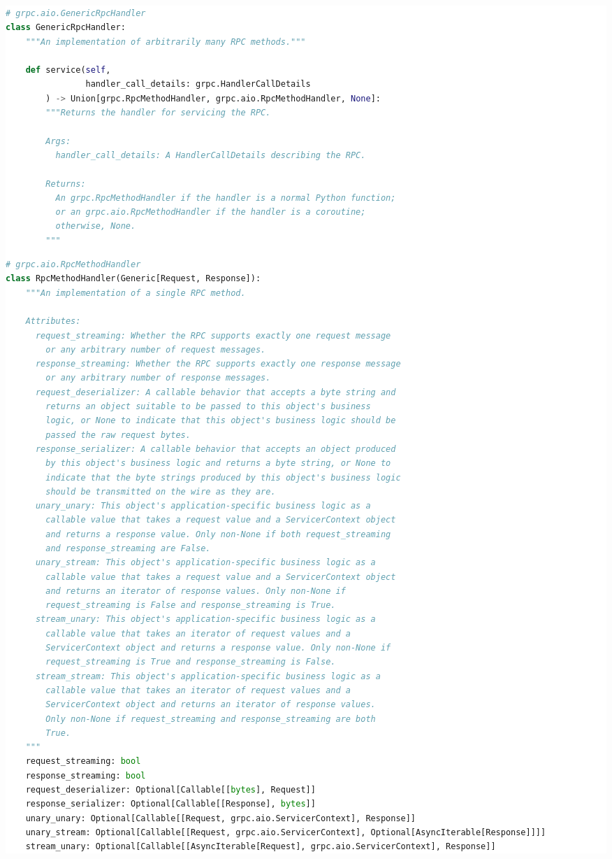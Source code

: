 ```Python
# grpc.aio.GenericRpcHandler
class GenericRpcHandler:
    """An implementation of arbitrarily many RPC methods."""

    def service(self,
                handler_call_details: grpc.HandlerCallDetails
        ) -> Union[grpc.RpcMethodHandler, grpc.aio.RpcMethodHandler, None]:
        """Returns the handler for servicing the RPC.

        Args:
          handler_call_details: A HandlerCallDetails describing the RPC.

        Returns:
          An grpc.RpcMethodHandler if the handler is a normal Python function;
          or an grpc.aio.RpcMethodHandler if the handler is a coroutine;
          otherwise, None.
        """
```

```Python
# grpc.aio.RpcMethodHandler
class RpcMethodHandler(Generic[Request, Response]):
    """An implementation of a single RPC method.

    Attributes:
      request_streaming: Whether the RPC supports exactly one request message
        or any arbitrary number of request messages.
      response_streaming: Whether the RPC supports exactly one response message
        or any arbitrary number of response messages.
      request_deserializer: A callable behavior that accepts a byte string and
        returns an object suitable to be passed to this object's business
        logic, or None to indicate that this object's business logic should be
        passed the raw request bytes.
      response_serializer: A callable behavior that accepts an object produced
        by this object's business logic and returns a byte string, or None to
        indicate that the byte strings produced by this object's business logic
        should be transmitted on the wire as they are.
      unary_unary: This object's application-specific business logic as a
        callable value that takes a request value and a ServicerContext object
        and returns a response value. Only non-None if both request_streaming
        and response_streaming are False.
      unary_stream: This object's application-specific business logic as a
        callable value that takes a request value and a ServicerContext object
        and returns an iterator of response values. Only non-None if
        request_streaming is False and response_streaming is True.
      stream_unary: This object's application-specific business logic as a
        callable value that takes an iterator of request values and a
        ServicerContext object and returns a response value. Only non-None if
        request_streaming is True and response_streaming is False.
      stream_stream: This object's application-specific business logic as a
        callable value that takes an iterator of request values and a
        ServicerContext object and returns an iterator of response values.
        Only non-None if request_streaming and response_streaming are both
        True.
    """
    request_streaming: bool
    response_streaming: bool
    request_deserializer: Optional[Callable[[bytes], Request]]
    response_serializer: Optional[Callable[[Response], bytes]]
    unary_unary: Optional[Callable[[Request, grpc.aio.ServicerContext], Response]]
    unary_stream: Optional[Callable[[Request, grpc.aio.ServicerContext], Optional[AsyncIterable[Response]]]]
    stream_unary: Optional[Callable[[AsyncIterable[Request], grpc.aio.ServicerContext], Response]]
```